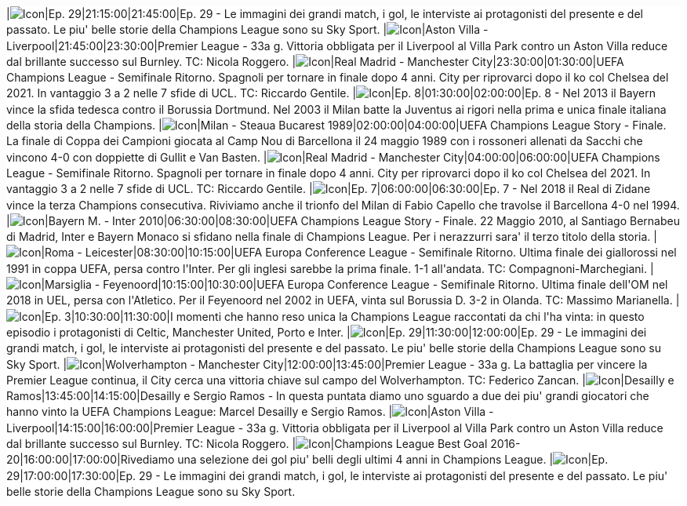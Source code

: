 |![Icon](https://guidatv.sky.it/uuid/34cdaffb-56f1-4c14-af26-5f8a87c69f36/cover?md5ChecksumParam=28454961daaf4d9711d4b2c29c24343f)|Ep. 29|21:15:00|21:45:00|Ep. 29 - Le immagini dei grandi match, i gol, le interviste ai protagonisti del presente e del passato. Le piu&#039; belle storie della Champions League sono su Sky Sport.
|![Icon](https://guidatv.sky.it/uuid/c3b6cba7-2f8a-4e28-8dca-54a92e176ecb/cover?md5ChecksumParam=496a133f7f64e3995ab75b68a893e627)|Aston Villa - Liverpool|21:45:00|23:30:00|Premier League - 33a g. Vittoria obbligata per il Liverpool al Villa Park contro un Aston Villa reduce dal brillante successo sul Burnley. TC: Nicola Roggero.
|![Icon](https://guidatv.sky.it/uuid/4f14a5aa-303f-427c-8627-2dd01bea9382/cover?md5ChecksumParam=920c56aad70824e70dfd39672df30bd6)|Real Madrid - Manchester City|23:30:00|01:30:00|UEFA Champions League - Semifinale Ritorno. Spagnoli per tornare in finale dopo 4 anni. City per riprovarci dopo il ko col Chelsea del 2021. In vantaggio 3 a 2 nelle 7 sfide di UCL. TC: Riccardo Gentile.
|![Icon](https://guidatv.sky.it/uuid/382e0e09-8cda-4874-9510-80e2f317d8b8/cover?md5ChecksumParam=262a48f22892e62804e0a9da212095e0)|Ep. 8|01:30:00|02:00:00|Ep. 8 - Nel 2013 il Bayern vince la sfida tedesca contro il Borussia Dortmund. Nel 2003 il Milan batte la Juventus ai rigori nella prima e unica finale italiana della storia della Champions.
|![Icon](https://guidatv.sky.it/uuid/c6466ca0-53b6-42e3-b71d-7c127105d80e/cover?md5ChecksumParam=262a48f22892e62804e0a9da212095e0)|Milan - Steaua Bucarest 1989|02:00:00|04:00:00|UEFA Champions League Story - Finale. La finale di Coppa dei Campioni giocata al Camp Nou di Barcellona il 24 maggio 1989 con i rossoneri allenati da Sacchi che vincono 4-0 con doppiette di Gullit e Van Basten.
|![Icon](https://guidatv.sky.it/uuid/4f14a5aa-303f-427c-8627-2dd01bea9382/cover?md5ChecksumParam=920c56aad70824e70dfd39672df30bd6)|Real Madrid - Manchester City|04:00:00|06:00:00|UEFA Champions League - Semifinale Ritorno. Spagnoli per tornare in finale dopo 4 anni. City per riprovarci dopo il ko col Chelsea del 2021. In vantaggio 3 a 2 nelle 7 sfide di UCL. TC: Riccardo Gentile.
|![Icon](https://guidatv.sky.it/uuid/339a1693-5f71-447f-8413-9b799962f731/cover?md5ChecksumParam=262a48f22892e62804e0a9da212095e0)|Ep. 7|06:00:00|06:30:00|Ep. 7 - Nel 2018 il Real di Zidane vince la terza Champions consecutiva. Riviviamo anche il trionfo del Milan di Fabio Capello che travolse il Barcellona 4-0 nel 1994.
|![Icon](https://guidatv.sky.it/uuid/60317243-4384-43b6-8b3e-0b712677ebdf/cover?md5ChecksumParam=262a48f22892e62804e0a9da212095e0)|Bayern M. - Inter 2010|06:30:00|08:30:00|UEFA Champions League Story - Finale. 22 Maggio 2010, al Santiago Bernabeu di Madrid, Inter e Bayern Monaco si sfidano nella finale di Champions League. Per i nerazzurri sara&#039; il terzo titolo della storia.
|![Icon](https://guidatv.sky.it/uuid/b4702cb8-0896-44a8-af22-7028bd3de802/cover?md5ChecksumParam=343944647f84bb27b8b464dfe56e56a2)|Roma - Leicester|08:30:00|10:15:00|UEFA Europa Conference League - Semifinale Ritorno. Ultima finale dei giallorossi nel 1991 in coppa UEFA, persa contro l&#039;Inter. Per gli inglesi sarebbe la prima finale. 1-1 all&#039;andata. TC: Compagnoni-Marchegiani.
|![Icon](https://guidatv.sky.it/uuid/775adacc-9f96-4bf2-9401-bd7856c7d641/cover?md5ChecksumParam=e1e294aad7fcf0a73d6334c60e9be78a)|Marsiglia - Feyenoord|10:15:00|10:30:00|UEFA Europa Conference League - Semifinale Ritorno. Ultima finale dell&#039;OM nel 2018 in UEL, persa con l&#039;Atletico. Per il Feyenoord nel 2002 in UEFA, vinta sul Borussia D. 3-2 in Olanda. TC: Massimo Marianella.
|![Icon](https://guidatv.sky.it/uuid/29b7ce93-73b9-497b-a1ab-327579cd5203/cover?md5ChecksumParam=1ef58538e01bf4e1e52766dd5f994949)|Ep. 3|10:30:00|11:30:00|I momenti che hanno reso unica la Champions League raccontati da chi l&#039;ha vinta: in questo episodio i protagonisti di Celtic, Manchester United, Porto e Inter.
|![Icon](https://guidatv.sky.it/uuid/34cdaffb-56f1-4c14-af26-5f8a87c69f36/cover?md5ChecksumParam=28454961daaf4d9711d4b2c29c24343f)|Ep. 29|11:30:00|12:00:00|Ep. 29 - Le immagini dei grandi match, i gol, le interviste ai protagonisti del presente e del passato. Le piu&#039; belle storie della Champions League sono su Sky Sport.
|![Icon](https://guidatv.sky.it/uuid/cdc76a17-a648-4e10-aabc-39eab7fa7297/cover?md5ChecksumParam=9875528d3378223f4fbae8de144c1ff3)|Wolverhampton - Manchester City|12:00:00|13:45:00|Premier League - 33a g. La battaglia per vincere la Premier League continua, il City cerca una vittoria chiave sul campo del Wolverhampton. TC: Federico Zancan.
|![Icon](https://guidatv.sky.it/uuid/252c7c05-0079-4f9f-8545-5f1da8f45685/cover?md5ChecksumParam=f8d3c14ef74e714b54c917fcb23b990a)|Desailly e Ramos|13:45:00|14:15:00|Desailly e Sergio Ramos - In questa puntata diamo uno sguardo a due dei piu&#039; grandi giocatori che hanno vinto la UEFA Champions League: Marcel Desailly e Sergio Ramos.
|![Icon](https://guidatv.sky.it/uuid/c3b6cba7-2f8a-4e28-8dca-54a92e176ecb/cover?md5ChecksumParam=496a133f7f64e3995ab75b68a893e627)|Aston Villa - Liverpool|14:15:00|16:00:00|Premier League - 33a g. Vittoria obbligata per il Liverpool al Villa Park contro un Aston Villa reduce dal brillante successo sul Burnley. TC: Nicola Roggero.
|![Icon](https://guidatv.sky.it/uuid/84ceda8a-0e01-49cd-8553-c56b1ff6b60c/cover?md5ChecksumParam=72b2179dac9483938b6b28f7990df23f)|Champions League Best Goal 2016-20|16:00:00|17:00:00|Rivediamo una selezione dei gol piu&#039; belli degli ultimi 4 anni in Champions League.
|![Icon](https://guidatv.sky.it/uuid/34cdaffb-56f1-4c14-af26-5f8a87c69f36/cover?md5ChecksumParam=28454961daaf4d9711d4b2c29c24343f)|Ep. 29|17:00:00|17:30:00|Ep. 29 - Le immagini dei grandi match, i gol, le interviste ai protagonisti del presente e del passato. Le piu&#039; belle storie della Champions League sono su Sky Sport.
